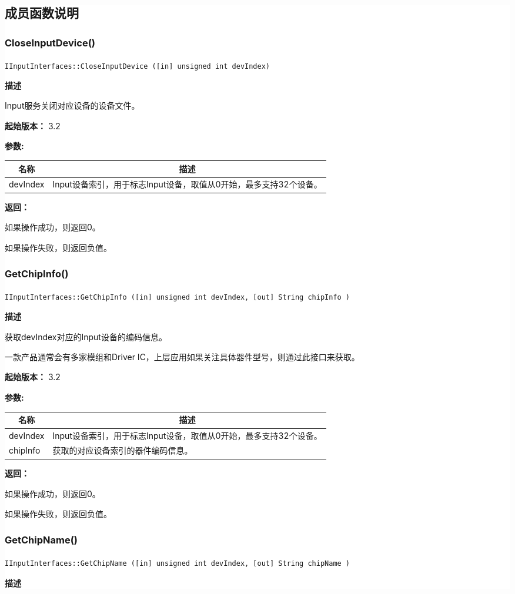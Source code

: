 
## 成员函数说明


### CloseInputDevice()

```
IInputInterfaces::CloseInputDevice ([in] unsigned int devIndex)
```
**描述**

Input服务关闭对应设备的设备文件。

**起始版本：** 3.2

**参数:**

| 名称 | 描述 | 
| -------- | -------- |
| devIndex | Input设备索引，用于标志Input设备，取值从0开始，最多支持32个设备。 | 

**返回：**

如果操作成功，则返回0。

如果操作失败，则返回负值。


### GetChipInfo()

```
IInputInterfaces::GetChipInfo ([in] unsigned int devIndex, [out] String chipInfo )
```
**描述**

获取devIndex对应的Input设备的编码信息。

一款产品通常会有多家模组和Driver IC，上层应用如果关注具体器件型号，则通过此接口来获取。

**起始版本：** 3.2

**参数:**

| 名称 | 描述 | 
| -------- | -------- |
| devIndex | Input设备索引，用于标志Input设备，取值从0开始，最多支持32个设备。  | 
| chipInfo | 获取的对应设备索引的器件编码信息。 | 

**返回：**

如果操作成功，则返回0。

如果操作失败，则返回负值。


### GetChipName()

```
IInputInterfaces::GetChipName ([in] unsigned int devIndex, [out] String chipName )
```
**描述**
